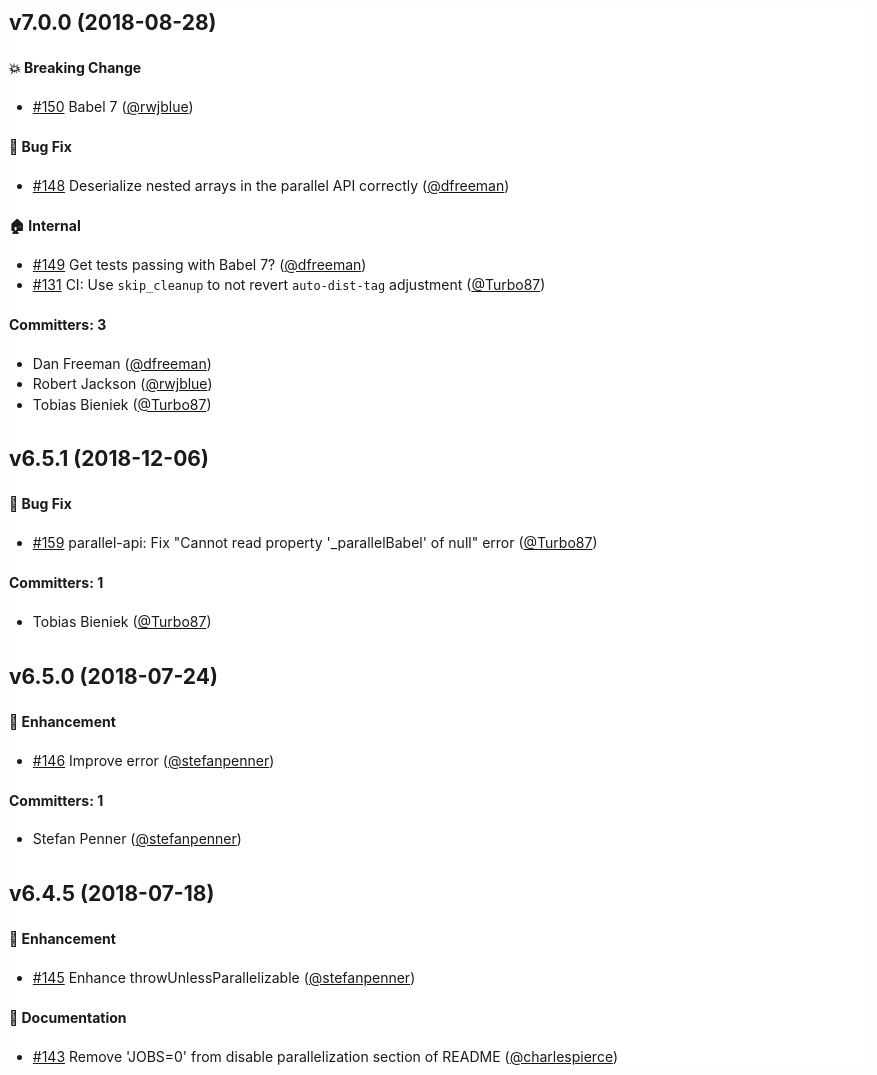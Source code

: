 
## v7.0.0 (2018-08-28)

#### :boom: Breaking Change
* [#150](https://github.com/babel/broccoli-babel-transpiler/pull/150) Babel 7 ([@rwjblue](https://github.com/rwjblue))

#### :bug: Bug Fix
* [#148](https://github.com/babel/broccoli-babel-transpiler/pull/148) Deserialize nested arrays in the parallel API correctly ([@dfreeman](https://github.com/dfreeman))

#### :house: Internal
* [#149](https://github.com/babel/broccoli-babel-transpiler/pull/149) Get tests passing with Babel 7? ([@dfreeman](https://github.com/dfreeman))
* [#131](https://github.com/babel/broccoli-babel-transpiler/pull/131) CI: Use `skip_cleanup` to not revert `auto-dist-tag` adjustment ([@Turbo87](https://github.com/Turbo87))

#### Committers: 3
- Dan Freeman ([@dfreeman](https://github.com/dfreeman))
- Robert Jackson ([@rwjblue](https://github.com/rwjblue))
- Tobias Bieniek ([@Turbo87](https://github.com/Turbo87))


## v6.5.1 (2018-12-06)

#### :bug: Bug Fix
* [#159](https://github.com/babel/broccoli-babel-transpiler/pull/159) parallel-api: Fix "Cannot read property '_parallelBabel' of null" error ([@Turbo87](https://github.com/Turbo87))

#### Committers: 1
- Tobias Bieniek ([@Turbo87](https://github.com/Turbo87))


## v6.5.0 (2018-07-24)

#### :rocket: Enhancement
* [#146](https://github.com/babel/broccoli-babel-transpiler/pull/146) Improve error ([@stefanpenner](https://github.com/stefanpenner))

#### Committers: 1
- Stefan Penner ([@stefanpenner](https://github.com/stefanpenner))


## v6.4.5 (2018-07-18)

#### :rocket: Enhancement
* [#145](https://github.com/babel/broccoli-babel-transpiler/pull/145) Enhance throwUnlessParallelizable ([@stefanpenner](https://github.com/stefanpenner))

#### :memo: Documentation
* [#143](https://github.com/babel/broccoli-babel-transpiler/pull/143) Remove 'JOBS=0' from disable parallelization section of README ([@charlespierce](https://github.com/charlespierce))
